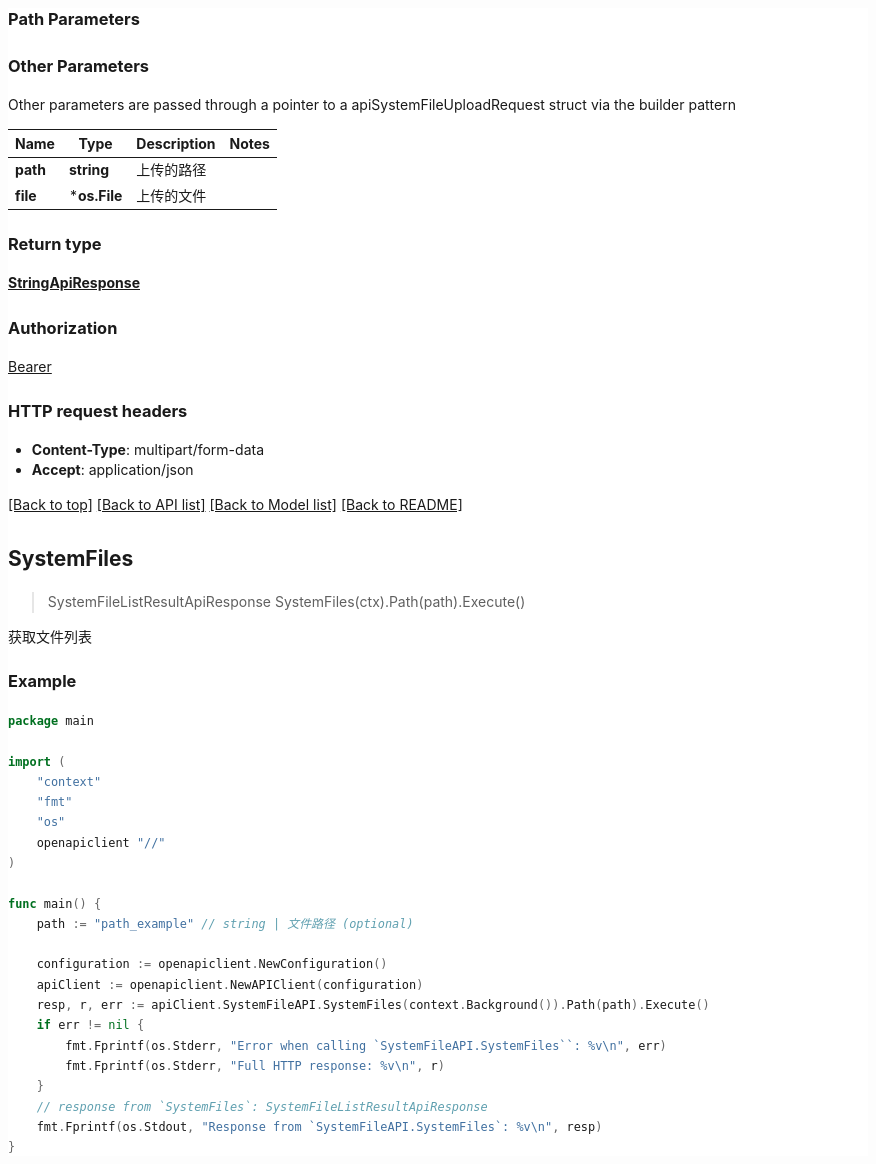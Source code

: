 ```go
```

### Path Parameters



### Other Parameters

Other parameters are passed through a pointer to a apiSystemFileUploadRequest struct via the builder pattern


Name | Type | Description  | Notes
------------- | ------------- | ------------- | -------------
 **path** | **string** | 上传的路径 | 
 **file** | ***os.File** | 上传的文件 | 

### Return type

[**StringApiResponse**](StringApiResponse.md)

### Authorization

[Bearer](../README.md#Bearer)

### HTTP request headers

- **Content-Type**: multipart/form-data
- **Accept**: application/json

[[Back to top]](#) [[Back to API list]](../README.md#documentation-for-api-endpoints)
[[Back to Model list]](../README.md#documentation-for-models)
[[Back to README]](../README.md)


## SystemFiles

> SystemFileListResultApiResponse SystemFiles(ctx).Path(path).Execute()

获取文件列表



### Example

```go
package main

import (
	"context"
	"fmt"
	"os"
	openapiclient "//"
)

func main() {
	path := "path_example" // string | 文件路径 (optional)

	configuration := openapiclient.NewConfiguration()
	apiClient := openapiclient.NewAPIClient(configuration)
	resp, r, err := apiClient.SystemFileAPI.SystemFiles(context.Background()).Path(path).Execute()
	if err != nil {
		fmt.Fprintf(os.Stderr, "Error when calling `SystemFileAPI.SystemFiles``: %v\n", err)
		fmt.Fprintf(os.Stderr, "Full HTTP response: %v\n", r)
	}
	// response from `SystemFiles`: SystemFileListResultApiResponse
	fmt.Fprintf(os.Stdout, "Response from `SystemFileAPI.SystemFiles`: %v\n", resp)
}
```